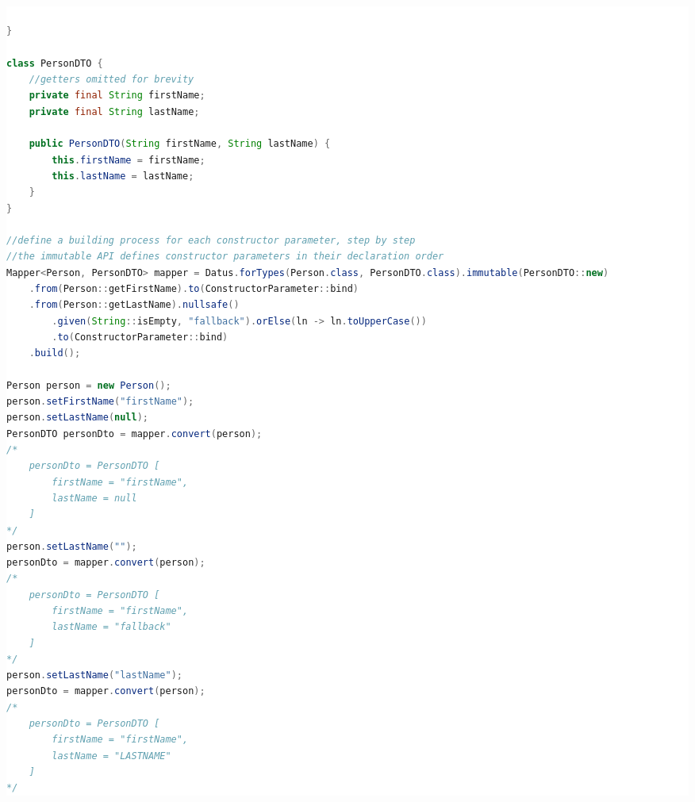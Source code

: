 ```java
   
}

class PersonDTO {
    //getters omitted for brevity
    private final String firstName;
    private final String lastName;
    
    public PersonDTO(String firstName, String lastName) {
        this.firstName = firstName;
        this.lastName = lastName;
    }
}

//define a building process for each constructor parameter, step by step
//the immutable API defines constructor parameters in their declaration order
Mapper<Person, PersonDTO> mapper = Datus.forTypes(Person.class, PersonDTO.class).immutable(PersonDTO::new)
    .from(Person::getFirstName).to(ConstructorParameter::bind)
    .from(Person::getLastName).nullsafe()
        .given(String::isEmpty, "fallback").orElse(ln -> ln.toUpperCase())
        .to(ConstructorParameter::bind)
    .build();
    
Person person = new Person();
person.setFirstName("firstName");
person.setLastName(null);
PersonDTO personDto = mapper.convert(person);
/*
    personDto = PersonDTO [
        firstName = "firstName",
        lastName = null
    ]
*/
person.setLastName("");
personDto = mapper.convert(person);
/*
    personDto = PersonDTO [
        firstName = "firstName",
        lastName = "fallback"
    ]
*/
person.setLastName("lastName");
personDto = mapper.convert(person);
/*
    personDto = PersonDTO [
        firstName = "firstName",
        lastName = "LASTNAME"
    ]
*/
```

